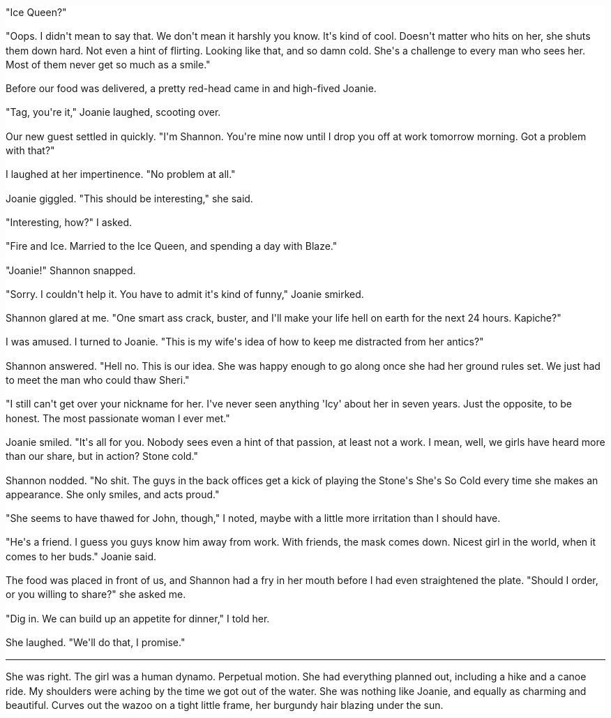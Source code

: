  "Ice Queen?" 

 "Oops. I didn't mean to say that. We don't mean it harshly you know. It's kind of cool. Doesn't matter who hits on her, she shuts them down hard. Not even a hint of flirting. Looking like that, and so damn cold. She's a challenge to every man who sees her. Most of them never get so much as a smile." 

 Before our food was delivered, a pretty red-head came in and high-fived Joanie. 

 "Tag, you're it," Joanie laughed, scooting over. 

 Our new guest settled in quickly. "I'm Shannon. You're mine now until I drop you off at work tomorrow morning. Got a problem with that?" 

 I laughed at her impertinence. "No problem at all." 

 Joanie giggled. "This should be interesting," she said. 

 "Interesting, how?" I asked. 

 "Fire and Ice. Married to the Ice Queen, and spending a day with Blaze." 

 "Joanie!" Shannon snapped. 

 "Sorry. I couldn't help it. You have to admit it's kind of funny," Joanie smirked. 

 Shannon glared at me. "One smart ass crack, buster, and I'll make your life hell on earth for the next 24 hours. Kapiche?" 

 I was amused. I turned to Joanie. "This is my wife's idea of how to keep me distracted from her antics?" 

 Shannon answered. "Hell no. This is our idea. She was happy enough to go along once she had her ground rules set. We just had to meet the man who could thaw Sheri." 

 "I still can't get over your nickname for her. I've never seen anything 'Icy' about her in seven years. Just the opposite, to be honest. The most passionate woman I ever met." 

 Joanie smiled. "It's all for you. Nobody sees even a hint of that passion, at least not a work. I mean, well, we girls have heard more than our share, but in action? Stone cold." 

 Shannon nodded. "No shit. The guys in the back offices get a kick of playing the Stone's She's So Cold every time she makes an appearance. She only smiles, and acts proud." 

 "She seems to have thawed for John, though," I noted, maybe with a little more irritation than I should have. 

 "He's a friend. I guess you guys know him away from work. With friends, the mask comes down. Nicest girl in the world, when it comes to her buds." Joanie said. 

 The food was placed in front of us, and Shannon had a fry in her mouth before I had even straightened the plate. "Should I order, or you willing to share?" she asked me. 

 "Dig in. We can build up an appetite for dinner," I told her. 

 She laughed. "We'll do that, I promise." 

 * * * 

 She was right. The girl was a human dynamo. Perpetual motion. She had everything planned out, including a hike and a canoe ride. My shoulders were aching by the time we got out of the water. She was nothing like Joanie, and equally as charming and beautiful. Curves out the wazoo on a tight little frame, her burgundy hair blazing under the sun. 
